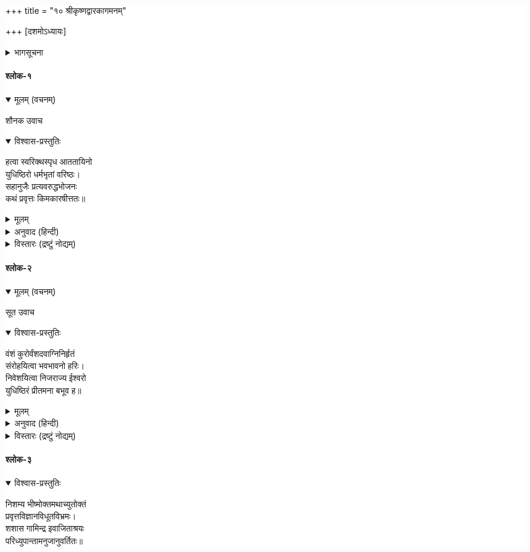 +++
title = "१० श्रीकृष्णद्वारकागमनम्"

+++
[दशमोऽध्यायः]



<details><summary>भागसूचना</summary></details>

#### श्लोक-१


<details open><summary>मूलम् (वचनम्)</summary>

शौनक उवाच
</details>

<details open><summary>विश्वास-प्रस्तुतिः</summary>

हत्वा स्वरिक्थस्पृध आततायिनो  
युधिष्ठिरो धर्मभृतां वरिष्ठः।  
सहानुजैः प्रत्यवरुद्धभोजनः  
कथं प्रवृत्तः किमकारषीत्ततः॥
</details>

<details><summary>मूलम्</summary></details>

<details><summary>अनुवाद (हिन्दी)</summary></details>

<details><summary>विस्तारः (द्रष्टुं नोद्यम्)</summary></details>

#### श्लोक-२


<details open><summary>मूलम् (वचनम्)</summary>

सूत उवाच
</details>

<details open><summary>विश्वास-प्रस्तुतिः</summary>

वंशं कुरोर्वंशदवाग्निनिर्हृतं  
संरोहयित्वा भवभावनो हरिः।  
निवेशयित्वा निजराज्य ईश्वरो  
युधिष्ठिरं प्रीतमना बभूव ह॥
</details>

<details><summary>मूलम्</summary></details>

<details><summary>अनुवाद (हिन्दी)</summary></details>

<details><summary>विस्तारः (द्रष्टुं नोद्यम्)</summary></details>

#### श्लोक-३


<details open><summary>विश्वास-प्रस्तुतिः</summary>

निशम्य भीष्मोक्तमथाच्युतोक्तं  
प्रवृत्तविज्ञानविधूतविभ्रमः।  
शशास गामिन्द्र इवाजिताश्रयः  
परिध्युपान्तामनुजानुवर्तितः॥
</details>
